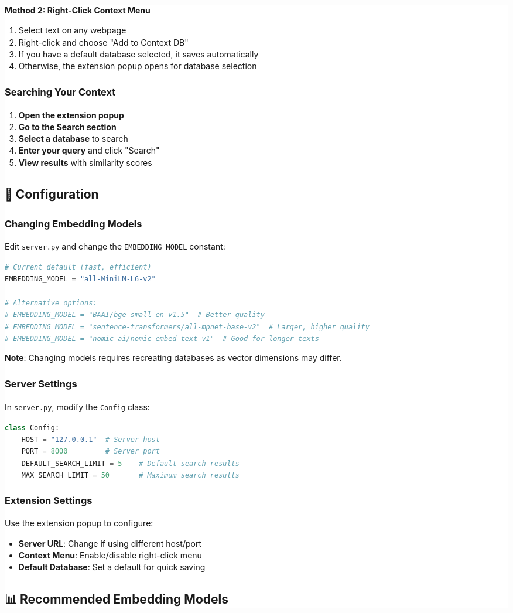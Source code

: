**Method 2: Right-Click Context Menu**
1. Select text on any webpage
2. Right-click and choose "Add to Context DB"
3. If you have a default database selected, it saves automatically
4. Otherwise, the extension popup opens for database selection

### Searching Your Context

1. **Open the extension popup**
2. **Go to the Search section**
3. **Select a database** to search
4. **Enter your query** and click "Search"
5. **View results** with similarity scores

## 🔧 Configuration

### Changing Embedding Models

Edit `server.py` and change the `EMBEDDING_MODEL` constant:

```python
# Current default (fast, efficient)
EMBEDDING_MODEL = "all-MiniLM-L6-v2"

# Alternative options:
# EMBEDDING_MODEL = "BAAI/bge-small-en-v1.5"  # Better quality
# EMBEDDING_MODEL = "sentence-transformers/all-mpnet-base-v2"  # Larger, higher quality
# EMBEDDING_MODEL = "nomic-ai/nomic-embed-text-v1"  # Good for longer texts
```

**Note**: Changing models requires recreating databases as vector dimensions may differ.

### Server Settings

In `server.py`, modify the `Config` class:

```python
class Config:
    HOST = "127.0.0.1"  # Server host
    PORT = 8000         # Server port
    DEFAULT_SEARCH_LIMIT = 5    # Default search results
    MAX_SEARCH_LIMIT = 50       # Maximum search results
```

### Extension Settings

Use the extension popup to configure:
- **Server URL**: Change if using different host/port
- **Context Menu**: Enable/disable right-click menu
- **Default Database**: Set a default for quick saving

## 📊 Recommended Embedding Models
